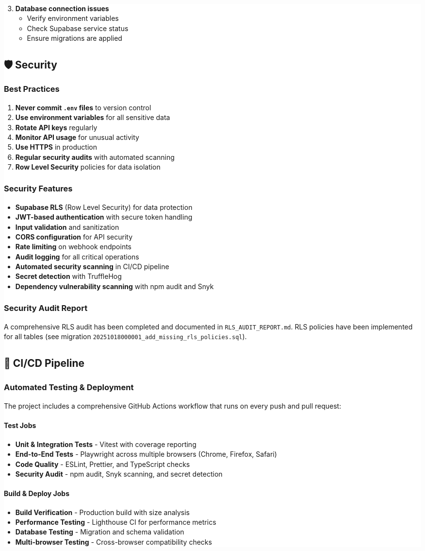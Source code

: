 3. **Database connection issues**
   - Verify environment variables
   - Check Supabase service status
   - Ensure migrations are applied

## 🛡️ Security

### Best Practices

1. **Never commit `.env` files** to version control
2. **Use environment variables** for all sensitive data
3. **Rotate API keys** regularly
4. **Monitor API usage** for unusual activity
5. **Use HTTPS** in production
6. **Regular security audits** with automated scanning
7. **Row Level Security** policies for data isolation

### Security Features

- **Supabase RLS** (Row Level Security) for data protection
- **JWT-based authentication** with secure token handling
- **Input validation** and sanitization
- **CORS configuration** for API security
- **Rate limiting** on webhook endpoints
- **Audit logging** for all critical operations
- **Automated security scanning** in CI/CD pipeline
- **Secret detection** with TruffleHog
- **Dependency vulnerability scanning** with npm audit and Snyk

### Security Audit Report

A comprehensive RLS audit has been completed and documented in `RLS_AUDIT_REPORT.md`. RLS policies have been implemented for all tables (see migration `20251018000001_add_missing_rls_policies.sql`).

## 🚀 CI/CD Pipeline

### Automated Testing & Deployment

The project includes a comprehensive GitHub Actions workflow that runs on every push and pull request:

#### Test Jobs

- **Unit & Integration Tests** - Vitest with coverage reporting
- **End-to-End Tests** - Playwright across multiple browsers (Chrome, Firefox, Safari)
- **Code Quality** - ESLint, Prettier, and TypeScript checks
- **Security Audit** - npm audit, Snyk scanning, and secret detection

#### Build & Deploy Jobs

- **Build Verification** - Production build with size analysis
- **Performance Testing** - Lighthouse CI for performance metrics
- **Database Testing** - Migration and schema validation
- **Multi-browser Testing** - Cross-browser compatibility checks
